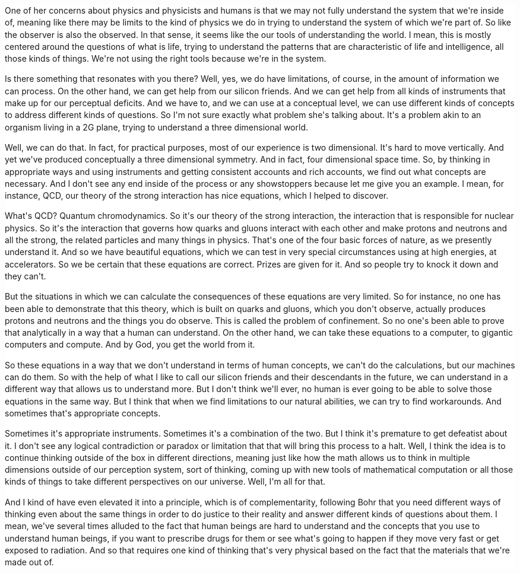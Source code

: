 One of her concerns about physics and physicists and humans is that we may not fully understand the system that we're inside of, meaning like there may be limits to the kind of physics we do in trying to understand the system of which we're part of. So like the observer is also the observed. In that sense, it seems like the our tools of understanding the world. I mean, this is mostly centered around the questions of what is life, trying to understand the patterns that are characteristic of life and intelligence, all those kinds of things. We're not using the right tools because we're in the system.

Is there something that resonates with you there? Well, yes, we do have limitations, of course, in the amount of information we can process. On the other hand, we can get help from our silicon friends. And we can get help from all kinds of instruments that make up for our perceptual deficits. And we have to, and we can use at a conceptual level, we can use different kinds of concepts to address different kinds of questions. So I'm not sure exactly what problem she's talking about. It's a problem akin to an organism living in a 2G plane, trying to understand a three dimensional world.

Well, we can do that. In fact, for practical purposes, most of our experience is two dimensional. It's hard to move vertically. And yet we've produced conceptually a three dimensional symmetry. And in fact, four dimensional space time. So, by thinking in appropriate ways and using instruments and getting consistent accounts and rich accounts, we find out what concepts are necessary. And I don't see any end inside of the process or any showstoppers because let me give you an example. I mean, for instance, QCD, our theory of the strong interaction has nice equations, which I helped to discover.

What's QCD? Quantum chromodynamics. So it's our theory of the strong interaction, the interaction that is responsible for nuclear physics. So it's the interaction that governs how quarks and gluons interact with each other and make protons and neutrons and all the strong, the related particles and many things in physics. That's one of the four basic forces of nature, as we presently understand it. And so we have beautiful equations, which we can test in very special circumstances using at high energies, at accelerators. So we be certain that these equations are correct. Prizes are given for it. And so people try to knock it down and they can't.

But the situations in which we can calculate the consequences of these equations are very limited. So for instance, no one has been able to demonstrate that this theory, which is built on quarks and gluons, which you don't observe, actually produces protons and neutrons and the things you do observe. This is called the problem of confinement. So no one's been able to prove that analytically in a way that a human can understand. On the other hand, we can take these equations to a computer, to gigantic computers and compute. And by God, you get the world from it.

So these equations in a way that we don't understand in terms of human concepts, we can't do the calculations, but our machines can do them. So with the help of what I like to call our silicon friends and their descendants in the future, we can understand in a different way that allows us to understand more. But I don't think we'll ever, no human is ever going to be able to solve those equations in the same way. But I think that when we find limitations to our natural abilities, we can try to find workarounds. And sometimes that's appropriate concepts.

Sometimes it's appropriate instruments. Sometimes it's a combination of the two. But I think it's premature to get defeatist about it. I don't see any logical contradiction or paradox or limitation that that will bring this process to a halt. Well, I think the idea is to continue thinking outside of the box in different directions, meaning just like how the math allows us to think in multiple dimensions outside of our perception system, sort of thinking, coming up with new tools of mathematical computation or all those kinds of things to take different perspectives on our universe. Well, I'm all for that.

And I kind of have even elevated it into a principle, which is of complementarity, following Bohr that you need different ways of thinking even about the same things in order to do justice to their reality and answer different kinds of questions about them. I mean, we've several times alluded to the fact that human beings are hard to understand and the concepts that you use to understand human beings, if you want to prescribe drugs for them or see what's going to happen if they move very fast or get exposed to radiation. And so that requires one kind of thinking that's very physical based on the fact that the materials that we're made out of.
